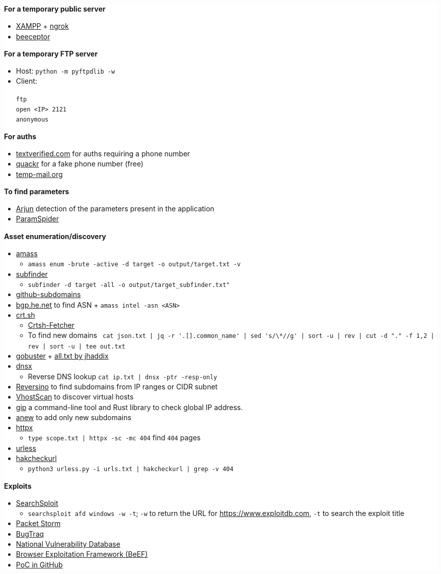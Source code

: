 **For a temporary public server**
- [XAMPP](https://www.apachefriends.org/) + [ngrok](https://ngrok.com/)
- [beeceptor](https://beeceptor.com/)

**For a temporary FTP server**
- Host: `python -m pyftpdlib -w`
- Client:
  ```
  ftp
  open <IP> 2121
  anonymous
  
  ```

**For auths**
- [textverified.com](https://www.textverified.com/) for auths requiring a phone number
- [quackr](https://quackr.io/) for a fake phone number (free)
- [temp-mail.org](https://temp-mail.org/en/)

**To find parameters**
- [Arjun](https://github.com/s0md3v/Arjun) detection of the parameters present in the application
- [ParamSpider](https://github.com/devanshbatham/ParamSpider)

**Asset enumeration/discovery**
- [amass](https://github.com/OWASP/Amass)
  - `amass enum -brute -active -d target -o output/target.txt -v` 
- [subfinder](https://github.com/projectdiscovery/subfinder)
  - `subfinder -d target -all -o output/target_subfinder.txt"`
- [github-subdomains](https://github.com/gwen001/github-subdomains)
- [bgp.he.net](https://bgp.he.net/) to find ASN + `amass intel -asn <ASN>`
- [crt.sh](https://crt.sh/)
  - [Crtsh-Fetcher](https://github.com/m0pam/crtsh-fetcher)
  - To find new domains ` cat json.txt | jq -r '.[].common_name' | sed 's/\*//g' | sort -u | rev | cut -d "." -f 1,2 | rev | sort -u | tee out.txt`
- [gobuster](https://github.com/OJ/gobuster) + [all.txt by jhaddix](https://gist.github.com/jhaddix/86a06c5dc309d08580a018c66354a056)
- [dnsx](https://github.com/projectdiscovery/dnsx)
  - Reverse DNS lookup `cat ip.txt | dnsx -ptr -resp-only` 
- [Reversino](https://github.com/drak3hft7/Reversino) to find subdomains from IP ranges or CIDR subnet
- [VhostScan](https://github.com/codingo/VHostScan) to discover virtual hosts
- [gip](https://github.com/dalance/gip) a command-line tool and Rust library to check global IP address.
- [anew](https://github.com/tomnomnom/anew) to add only new subdomains
- [httpx](https://github.com/projectdiscovery/httpx)
  - `type scope.txt | httpx -sc -mc 404` find `404` pages
- [urless](https://github.com/xnl-h4ck3r/urless)
- [hakcheckurl](https://github.com/hakluke/hakcheckurl)
  - `python3 urless.py -i urls.txt | hakcheckurl | grep -v 404`


**Exploits**
- [SearchSploit](https://www.exploit-db.com/searchsploit)
  - `searchsploit afd windows -w -t`; `-w` to return the URL for https://www.exploitdb.com, `-t` to search the exploit title
- [Packet Storm](https://packetstormsecurity.com)
- [BugTraq](https://bugtraq.securityfocus.com/archive)
- [National Vulnerability Database](https://nvd.nist.gov/)
- [Browser Exploitation Framework (BeEF)](https://beefproject.com/)
- [PoC in GitHub](https://github.com/nomi-sec/PoC-in-GitHub)
